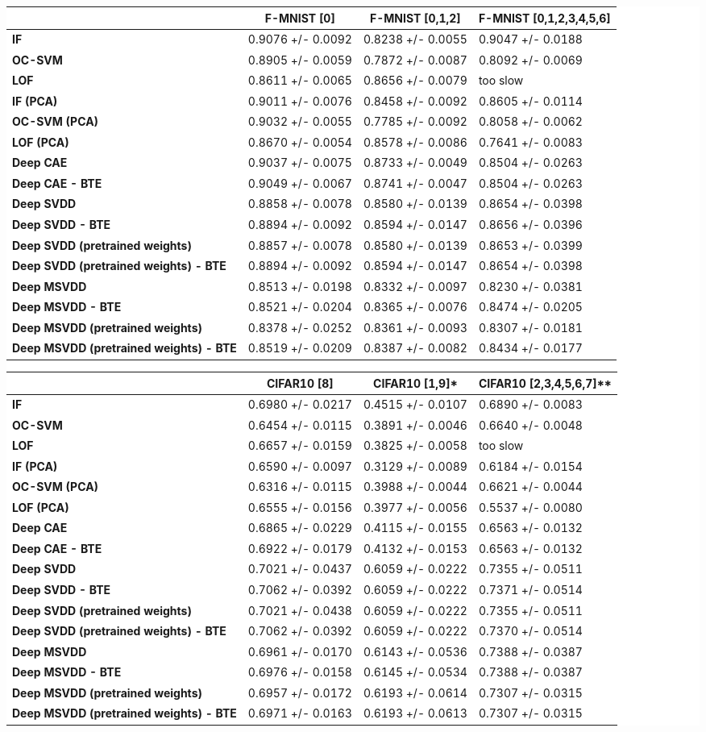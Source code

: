 |                                           | F-MNIST [0]       | F-MNIST [0,1,2]   | F-MNIST [0,1,2,3,4,5,6] |
|-------------------------------------------|-------------------|-------------------|-------------------------|
| **IF**                                    | 0.9076 +/- 0.0092 | 0.8238 +/- 0.0055 | 0.9047 +/- 0.0188       |
| **OC-SVM**                                | 0.8905 +/- 0.0059 | 0.7872 +/- 0.0087 | 0.8092 +/- 0.0069       |
| **LOF**                                   | 0.8611 +/- 0.0065 | 0.8656 +/- 0.0079 | too slow                |
| **IF (PCA)**                              | 0.9011 +/- 0.0076 | 0.8458 +/- 0.0092 | 0.8605 +/- 0.0114       |
| **OC-SVM (PCA)**                          | 0.9032 +/- 0.0055 | 0.7785 +/- 0.0092 | 0.8058 +/- 0.0062       |
| **LOF (PCA)**                             | 0.8670 +/- 0.0054 | 0.8578 +/- 0.0086 | 0.7641 +/- 0.0083       |
| **Deep CAE**                              | 0.9037 +/- 0.0075 | 0.8733 +/- 0.0049 | 0.8504 +/- 0.0263       |
| **Deep CAE - BTE**                        | 0.9049 +/- 0.0067 | 0.8741 +/- 0.0047 | 0.8504 +/- 0.0263       |
| **Deep SVDD**                             | 0.8858 +/- 0.0078 | 0.8580 +/- 0.0139 | 0.8654 +/- 0.0398       |
| **Deep SVDD - BTE**                       | 0.8894 +/- 0.0092 | 0.8594 +/- 0.0147 | 0.8656 +/- 0.0396       |
| **Deep SVDD (pretrained weights)**        | 0.8857 +/- 0.0078 | 0.8580 +/- 0.0139 | 0.8653 +/- 0.0399       |
| **Deep SVDD (pretrained weights) - BTE**  | 0.8894 +/- 0.0092 | 0.8594 +/- 0.0147 | 0.8654 +/- 0.0398       |
| **Deep MSVDD**                            | 0.8513 +/- 0.0198 | 0.8332 +/- 0.0097 | 0.8230 +/- 0.0381       |
| **Deep MSVDD - BTE**                      | 0.8521 +/- 0.0204 | 0.8365 +/- 0.0076 | 0.8474 +/- 0.0205       |
| **Deep MSVDD (pretrained weights)**       | 0.8378 +/- 0.0252 | 0.8361 +/- 0.0093 | 0.8307 +/- 0.0181       |
| **Deep MSVDD (pretrained weights) - BTE** | 0.8519 +/- 0.0209 | 0.8387 +/- 0.0082 | 0.8434 +/- 0.0177       |


|                                           | CIFAR10 [8]       | CIFAR10 [1,9]*    | CIFAR10 [2,3,4,5,6,7]** |
|-------------------------------------------|-------------------|-------------------|-------------------------|
| **IF**                                    | 0.6980 +/- 0.0217 | 0.4515 +/- 0.0107 | 0.6890 +/- 0.0083       |
| **OC-SVM**                                | 0.6454 +/- 0.0115 | 0.3891 +/- 0.0046 | 0.6640 +/- 0.0048       |
| **LOF**                                   | 0.6657 +/- 0.0159 | 0.3825 +/- 0.0058 | too slow                |
| **IF (PCA)**                              | 0.6590 +/- 0.0097 | 0.3129 +/- 0.0089 | 0.6184 +/- 0.0154       |
| **OC-SVM (PCA)**                          | 0.6316 +/- 0.0115 | 0.3988 +/- 0.0044 | 0.6621 +/- 0.0044       |
| **LOF (PCA)**                             | 0.6555 +/- 0.0156 | 0.3977 +/- 0.0056 | 0.5537 +/- 0.0080       |
| **Deep CAE**                              | 0.6865 +/- 0.0229 | 0.4115 +/- 0.0155 | 0.6563 +/- 0.0132       |
| **Deep CAE - BTE**                        | 0.6922 +/- 0.0179 | 0.4132 +/- 0.0153 | 0.6563 +/- 0.0132       |
| **Deep SVDD**                             | 0.7021 +/- 0.0437 | 0.6059 +/- 0.0222 | 0.7355 +/- 0.0511       |
| **Deep SVDD - BTE**                       | 0.7062 +/- 0.0392 | 0.6059 +/- 0.0222 | 0.7371 +/- 0.0514       |
| **Deep SVDD (pretrained weights)**        | 0.7021 +/- 0.0438 | 0.6059 +/- 0.0222 | 0.7355 +/- 0.0511       |
| **Deep SVDD (pretrained weights) - BTE**  | 0.7062 +/- 0.0392 | 0.6059 +/- 0.0222 | 0.7370 +/- 0.0514       |
| **Deep MSVDD**                            | 0.6961 +/- 0.0170 | 0.6143 +/- 0.0536 | 0.7388 +/- 0.0387       |
| **Deep MSVDD - BTE**                      | 0.6976 +/- 0.0158 | 0.6145 +/- 0.0534 | 0.7388 +/- 0.0387       |
| **Deep MSVDD (pretrained weights)**       | 0.6957 +/- 0.0172 | 0.6193 +/- 0.0614 | 0.7307 +/- 0.0315       |
| **Deep MSVDD (pretrained weights) - BTE** | 0.6971 +/- 0.0163 | 0.6193 +/- 0.0613 | 0.7307 +/- 0.0315       |
